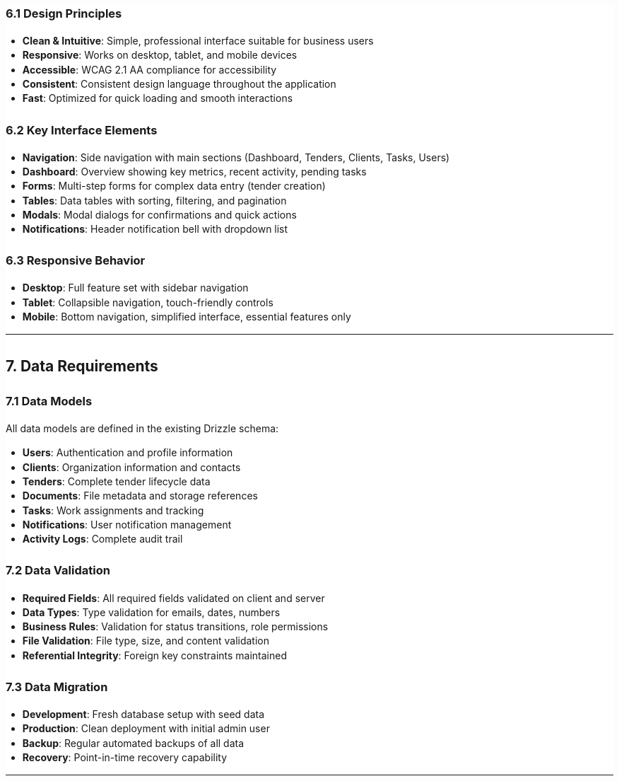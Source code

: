 ### 6.1 Design Principles

- **Clean & Intuitive**: Simple, professional interface suitable for business users
- **Responsive**: Works on desktop, tablet, and mobile devices
- **Accessible**: WCAG 2.1 AA compliance for accessibility
- **Consistent**: Consistent design language throughout the application
- **Fast**: Optimized for quick loading and smooth interactions

### 6.2 Key Interface Elements

- **Navigation**: Side navigation with main sections (Dashboard, Tenders, Clients, Tasks, Users)
- **Dashboard**: Overview showing key metrics, recent activity, pending tasks
- **Forms**: Multi-step forms for complex data entry (tender creation)
- **Tables**: Data tables with sorting, filtering, and pagination
- **Modals**: Modal dialogs for confirmations and quick actions
- **Notifications**: Header notification bell with dropdown list

### 6.3 Responsive Behavior

- **Desktop**: Full feature set with sidebar navigation
- **Tablet**: Collapsible navigation, touch-friendly controls
- **Mobile**: Bottom navigation, simplified interface, essential features only

---

## 7. Data Requirements

### 7.1 Data Models

All data models are defined in the existing Drizzle schema:

- **Users**: Authentication and profile information
- **Clients**: Organization information and contacts
- **Tenders**: Complete tender lifecycle data
- **Documents**: File metadata and storage references
- **Tasks**: Work assignments and tracking
- **Notifications**: User notification management
- **Activity Logs**: Complete audit trail

### 7.2 Data Validation

- **Required Fields**: All required fields validated on client and server
- **Data Types**: Type validation for emails, dates, numbers
- **Business Rules**: Validation for status transitions, role permissions
- **File Validation**: File type, size, and content validation
- **Referential Integrity**: Foreign key constraints maintained

### 7.3 Data Migration

- **Development**: Fresh database setup with seed data
- **Production**: Clean deployment with initial admin user
- **Backup**: Regular automated backups of all data
- **Recovery**: Point-in-time recovery capability

---